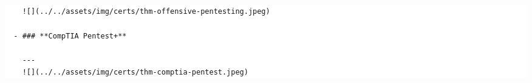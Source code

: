         ![](../../assets/img/certs/thm-offensive-pentesting.jpeg)

      - ### **CompTIA Pentest+**

        ---
        ![](../../assets/img/certs/thm-comptia-pentest.jpeg)
